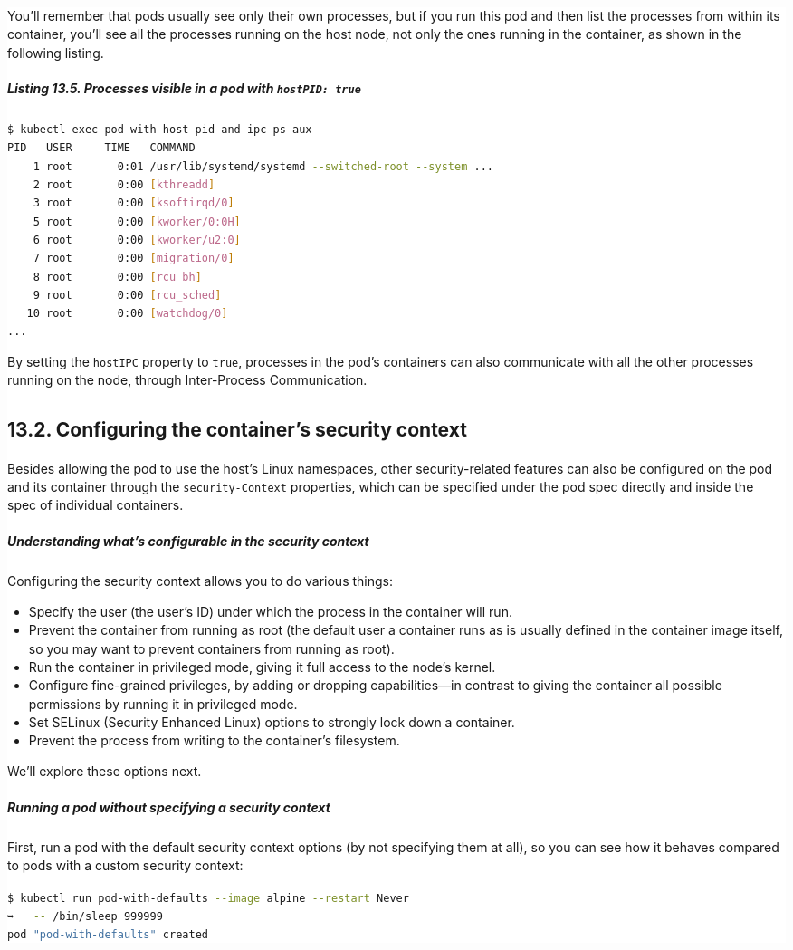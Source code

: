 You’ll remember that pods usually see only their own processes, but if you run this pod and then list the processes from within its container, you’ll see all the processes running on the host node, not only the ones running in the container, as shown in the following listing.

##### Listing 13.5. Processes visible in a pod with `hostPID: true`

```bash
$ kubectl exec pod-with-host-pid-and-ipc ps aux
PID   USER     TIME   COMMAND
    1 root       0:01 /usr/lib/systemd/systemd --switched-root --system ...
    2 root       0:00 [kthreadd]
    3 root       0:00 [ksoftirqd/0]
    5 root       0:00 [kworker/0:0H]
    6 root       0:00 [kworker/u2:0]
    7 root       0:00 [migration/0]
    8 root       0:00 [rcu_bh]
    9 root       0:00 [rcu_sched]
   10 root       0:00 [watchdog/0]
...
```

By setting the `hostIPC` property to `true`, processes in the pod’s containers can also communicate with all the other processes running on the node, through Inter-Process Communication.

## 13.2. Configuring the container’s security context

Besides allowing the pod to use the host’s Linux namespaces, other security-related features can also be configured on the pod and its container through the `security-Context` properties, which can be specified under the pod spec directly and inside the spec of individual containers.

##### Understanding what’s configurable in the security context

Configuring the security context allows you to do various things:

- Specify the user (the user’s ID) under which the process in the container will run.
- Prevent the container from running as root (the default user a container runs as is usually defined in the container image itself, so you may want to prevent containers from running as root).
- Run the container in privileged mode, giving it full access to the node’s kernel.
- Configure fine-grained privileges, by adding or dropping capabilities—in contrast to giving the container all possible permissions by running it in privileged mode.
- Set SELinux (Security Enhanced Linux) options to strongly lock down a container.
- Prevent the process from writing to the container’s filesystem.

We’ll explore these options next.

##### Running a pod without specifying a security context

First, run a pod with the default security context options (by not specifying them at all), so you can see how it behaves compared to pods with a custom security context:

```bash
$ kubectl run pod-with-defaults --image alpine --restart Never
➥   -- /bin/sleep 999999
pod "pod-with-defaults" created
```
